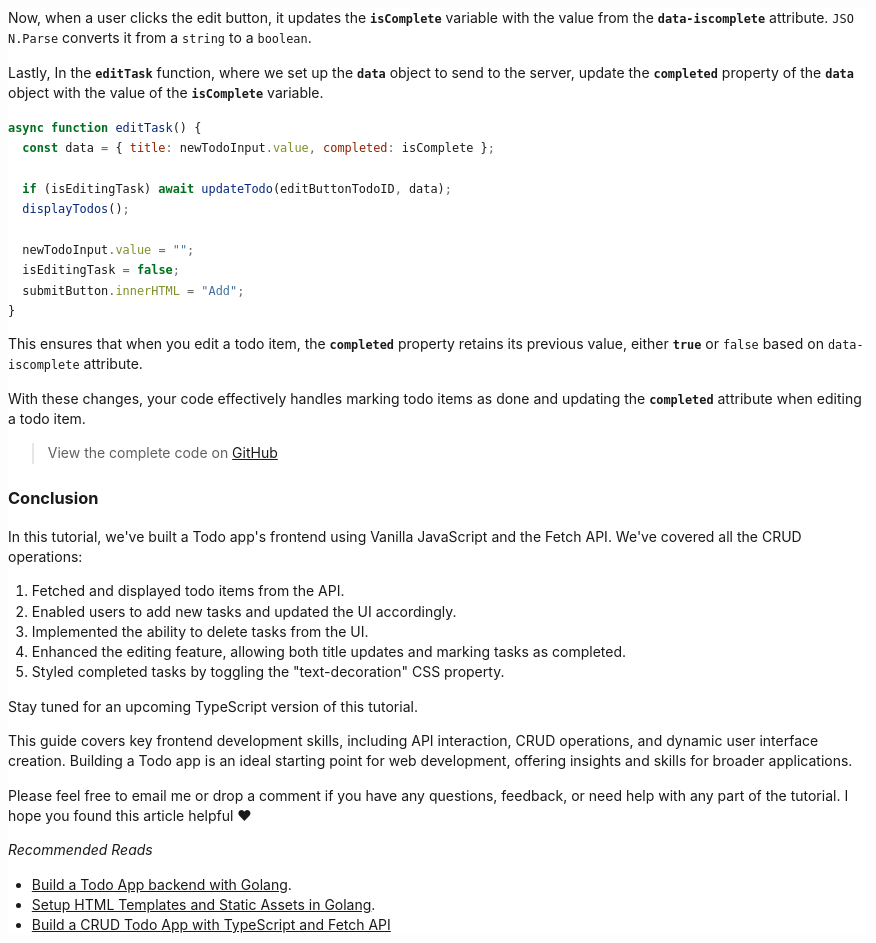 Now, when a user clicks the edit button, it updates the **`isComplete`** variable with the value from the **`data-iscomplete`** attribute. `JSON.Parse` converts it from a `string` to a `boolean`.

Lastly, In the **`editTask`** function, where we set up the **`data`** object to send to the server, update the  **`completed`** property of the **`data`** object with the value of the **`isComplete`** variable.

```javascript
async function editTask() {
  const data = { title: newTodoInput.value, completed: isComplete };

  if (isEditingTask) await updateTodo(editButtonTodoID, data);
  displayTodos();

  newTodoInput.value = "";
  isEditingTask = false;
  submitButton.innerHTML = "Add";
}
```

This ensures that when you edit a todo item, the **`completed`** property retains its previous value, either **`true`** or `false` based on `data-iscomplete` attribute.

With these changes, your code effectively handles marking todo items as done and updating the **`completed`** attribute when editing a todo item.

<video class='video-container' src="/posts-images/crud-fetch-api-frontend/edit-title-and-mark-todo.mp4" width="640" height="auto" controls></video

> View the complete code on [GitHub](https://github.com/Kellswork/golang-todo-app/tree/feat/frontend-with-vanilla-js)


### Conclusion

In this tutorial, we've built a Todo app's frontend using Vanilla JavaScript and the Fetch API. We've covered all the CRUD operations:

1. Fetched and displayed todo items from the API.
2. Enabled users to add new tasks and updated the UI accordingly.
3. Implemented the ability to delete tasks from the UI.
4. Enhanced the editing feature, allowing both title updates and marking tasks as completed.
5. Styled completed tasks by toggling the "text-decoration" CSS property.

Stay tuned for an upcoming TypeScript version of this tutorial.

This guide covers key frontend development skills, including API interaction, CRUD operations, and dynamic user interface creation. Building a Todo app is an ideal starting point for web development, offering insights and skills for broader applications. 

Please feel free to email me or drop a comment if you have any questions, feedback, or need help with any part of the tutorial.
I hope you found this article helpful ❤️

*Recommended Reads*
- [Build a Todo App backend with Golang](https://www.agirlcodes.dev/build-todo-app-backend-golang-tutorial).
- [Setup HTML Templates and Static Assets in Golang](https://www.agirlcodes.dev/golang-setup-html-templates-and-static-assets).
- [Build a CRUD Todo App with TypeScript and Fetch API](https://www.agirlcodes.dev/todo-app-frontend-crud-typescript-fetch-api)